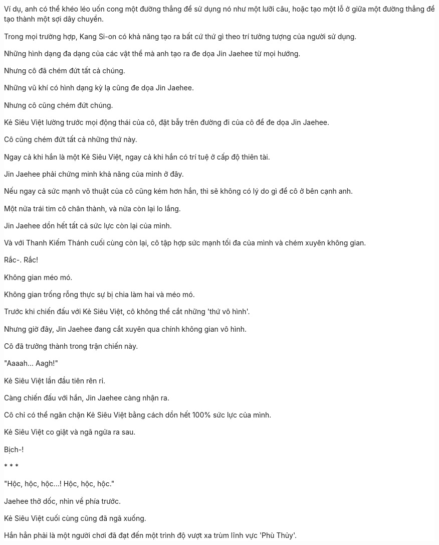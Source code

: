 Ví dụ, anh có thể khéo léo uốn cong một đường thẳng để sử dụng nó như một lưỡi câu, hoặc tạo một lỗ ở giữa một đường thẳng để tạo thành một sợi dây chuyền.

Trong mọi trường hợp, Kang Si-on có khả năng tạo ra bất cứ thứ gì theo trí tưởng tượng của người sử dụng.

Những hình dạng đa dạng của các vật thể mà anh tạo ra đe dọa Jin Jaehee từ mọi hướng.

Nhưng cô đã chém đứt tất cả chúng.

Những vũ khí có hình dạng kỳ lạ cũng đe dọa Jin Jaehee.

Nhưng cô cũng chém đứt chúng.

Kẻ Siêu Việt lường trước mọi động thái của cô, đặt bẫy trên đường đi của cô để đe dọa Jin Jaehee.

Cô cũng chém đứt tất cả những thứ này.

Ngay cả khi hắn là một Kẻ Siêu Việt, ngay cả khi hắn có trí tuệ ở cấp độ thiên tài.

Jin Jaehee phải chứng minh khả năng của mình ở đây.

Nếu ngay cả sức mạnh võ thuật của cô cũng kém hơn hắn, thì sẽ không có lý do gì để cô ở bên cạnh anh.

Một nửa trái tim cô chân thành, và nửa còn lại lo lắng.

Jin Jaehee dồn hết tất cả sức lực còn lại của mình.

Và với Thanh Kiếm Thánh cuối cùng còn lại, cô tập hợp sức mạnh tối đa của mình và chém xuyên không gian.

Rắc-. Rắc!

Không gian méo mó.

Không gian trống rỗng thực sự bị chia làm hai và méo mó.

Trước khi chiến đấu với Kẻ Siêu Việt, cô không thể cắt những 'thứ vô hình'.

Nhưng giờ đây, Jin Jaehee đang cắt xuyên qua chính không gian vô hình.

Cô đã trưởng thành trong trận chiến này.

"Aaaah... Aagh!"

Kẻ Siêu Việt lần đầu tiên rên rỉ.

Càng chiến đấu với hắn, Jin Jaehee càng nhận ra.

Cô chỉ có thể ngăn chặn Kẻ Siêu Việt bằng cách dồn hết 100% sức lực của mình.

Kẻ Siêu Việt co giật và ngã ngửa ra sau.

Bịch-!

\* \* \*

"Hộc, hộc, hộc...! Hộc, hộc, hộc."

Jaehee thở dốc, nhìn về phía trước.

Kẻ Siêu Việt cuối cùng cũng đã ngã xuống.

Hắn hẳn phải là một người chơi đã đạt đến một trình độ vượt xa trùm lĩnh vực 'Phù Thủy'.
